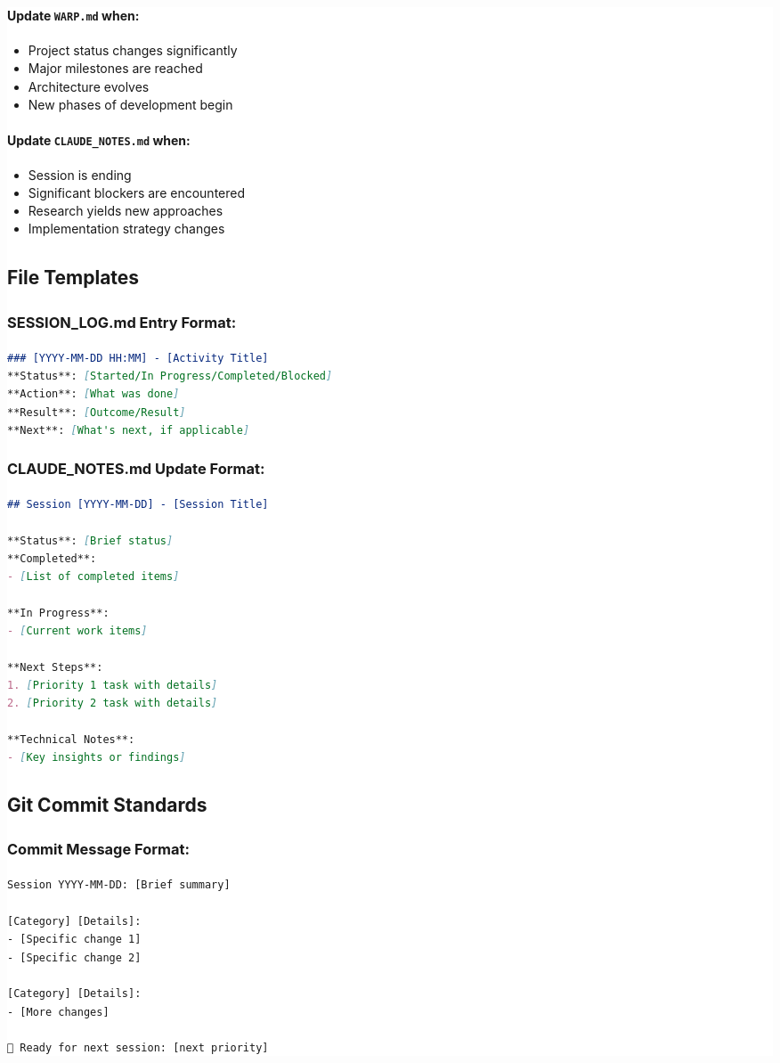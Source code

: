 #### Update `WARP.md` when:
- Project status changes significantly
- Major milestones are reached
- Architecture evolves
- New phases of development begin

#### Update `CLAUDE_NOTES.md` when:
- Session is ending
- Significant blockers are encountered
- Research yields new approaches
- Implementation strategy changes

## File Templates

### SESSION_LOG.md Entry Format:
```markdown
### [YYYY-MM-DD HH:MM] - [Activity Title]
**Status**: [Started/In Progress/Completed/Blocked]
**Action**: [What was done]
**Result**: [Outcome/Result]
**Next**: [What's next, if applicable]
```

### CLAUDE_NOTES.md Update Format:
```markdown
## Session [YYYY-MM-DD] - [Session Title]

**Status**: [Brief status]
**Completed**:
- [List of completed items]

**In Progress**:
- [Current work items]

**Next Steps**:
1. [Priority 1 task with details]
2. [Priority 2 task with details]

**Technical Notes**:
- [Key insights or findings]
```

## Git Commit Standards

### Commit Message Format:
```
Session YYYY-MM-DD: [Brief summary]

[Category] [Details]:
- [Specific change 1]
- [Specific change 2]

[Category] [Details]:
- [More changes]

🔄 Ready for next session: [next priority]
```
